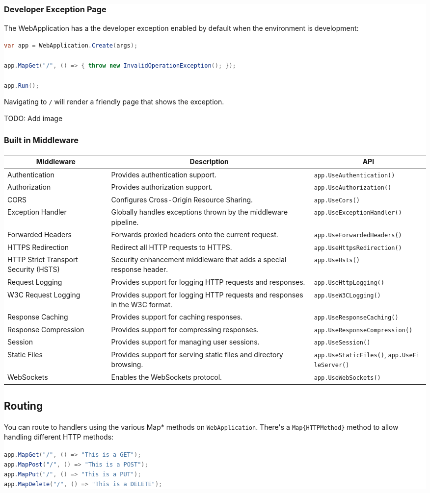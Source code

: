 ### Developer Exception Page

The WebApplication has a the developer exception enabled by default when the environment is development:

```csharp
var app = WebApplication.Create(args);

app.MapGet("/", () => { throw new InvalidOperationException(); });

app.Run();
```

Navigating to `/` will render a friendly page that shows the exception.

TODO: Add image

### Built in Middleware

|Middleware	|Description|API|
|--|--|--|
|Authentication|Provides authentication support. | `app.UseAuthentication()`
|Authorization|Provides authorization support. | `app.UseAuthorization()`
|CORS|Configures Cross-Origin Resource Sharing. | `app.UseCors()`
|Exception Handler| Globally handles exceptions thrown by the middleware pipeline. | `app.UseExceptionHandler()`
|Forwarded Headers| Forwards proxied headers onto the current request.	 | `app.UseForwardedHeaders()`
|HTTPS Redirection|Redirect all HTTP requests to HTTPS. | `app.UseHttpsRedirection()`
|HTTP Strict Transport Security (HSTS)|Security enhancement middleware that adds a special response header. | `app.UseHsts()`
|Request Logging|Provides support for logging HTTP requests and responses. | `app.UseHttpLogging()`
|W3C Request Logging|Provides support for logging HTTP requests and responses in the [W3C format](https://www.w3.org/TR/WD-logfile.html). | `app.UseW3CLogging()`
|Response Caching|Provides support for caching responses. | `app.UseResponseCaching()`
|Response Compression|Provides support for compressing responses. | `app.UseResponseCompression()`
|Session|Provides support for managing user sessions. | `app.UseSession()`
|Static Files|Provides support for serving static files and directory browsing. | `app.UseStaticFiles()`, `app.UseFileServer()`
|WebSockets|Enables the WebSockets protocol. | `app.UseWebSockets()`

## Routing

You can route to handlers using the various Map* methods on `WebApplication`. There's a `Map{HTTPMethod}` method to allow handling different HTTP methods:

```csharp
app.MapGet("/", () => "This is a GET");
app.MapPost("/", () => "This is a POST");
app.MapPut("/", () => "This is a PUT");
app.MapDelete("/", () => "This is a DELETE");
```
